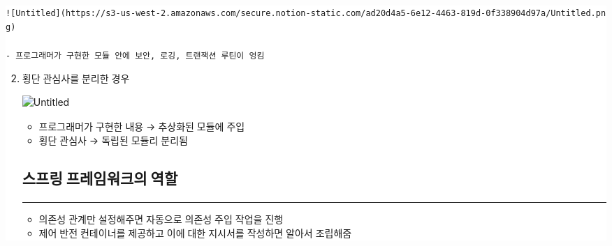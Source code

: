     ![Untitled](https://s3-us-west-2.amazonaws.com/secure.notion-static.com/ad20d4a5-6e12-4463-819d-0f338904d97a/Untitled.png)
    
    - 프로그래머가 구현한 모듈 안에 보안, 로깅, 트랜잭션 루틴이 엉킴
2. 횡단 관심사를 분리한 경우
    
    ![Untitled](https://s3-us-west-2.amazonaws.com/secure.notion-static.com/a92eb04e-cd87-464f-ae48-59b7b919c1fc/Untitled.png)
    
    - 프로그래머가 구현한 내용 → 추상화된 모듈에 주입
    - 횡단 관심사 → 독립된 모듈리 분리됨
    
    ## 스프링 프레임워크의 역할
    
    ---
    
    - 의존성 관계만 설정해주면 자동으로 의존성 주입 작업을 진행
    - 제어 반전 컨테이너를 제공하고 이에 대한 지시서를 작성하면 알아서 조립해줌
